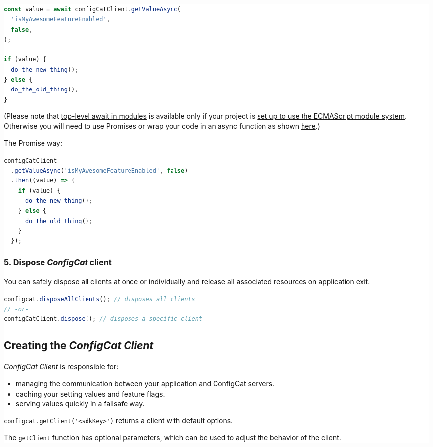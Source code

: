 ```js
const value = await configCatClient.getValueAsync(
  'isMyAwesomeFeatureEnabled',
  false,
);

if (value) {
  do_the_new_thing();
} else {
  do_the_old_thing();
}
```

(Please note that [top-level await in modules](https://exploringjs.com/impatient-js/ch_modules.html#top-level-await) is available only if your project is [set up to use the ECMAScript module system](https://nodejs.org/api/esm.html). Otherwise you will need to use Promises or wrap your code in an async function as shown [here](https://github.com/configcat/node-sdk/blob/master/samples/console/index.js).)

The Promise way:

```js
configCatClient
  .getValueAsync('isMyAwesomeFeatureEnabled', false)
  .then((value) => {
    if (value) {
      do_the_new_thing();
    } else {
      do_the_old_thing();
    }
  });
```

### 5. Dispose _ConfigCat_ client

You can safely dispose all clients at once or individually and release all associated resources on application exit.

```js
configcat.disposeAllClients(); // disposes all clients
// -or-
configCatClient.dispose(); // disposes a specific client
```

## Creating the _ConfigCat Client_

_ConfigCat Client_ is responsible for:

- managing the communication between your application and ConfigCat servers.
- caching your setting values and feature flags.
- serving values quickly in a failsafe way.

`configcat.getClient('<sdkKey>')` returns a client with default options.

The `getClient` function has optional parameters, which can be used to adjust the behavior of the client.

